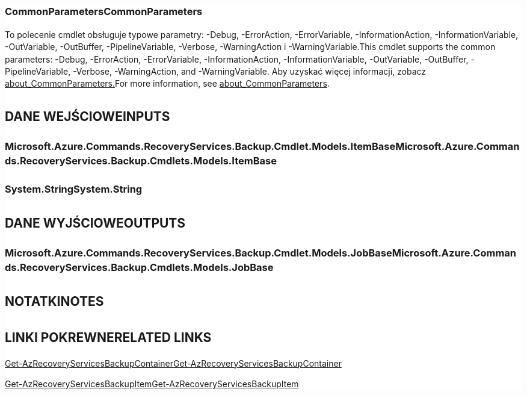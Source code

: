 ### <span data-ttu-id="302eb-133">CommonParameters</span><span class="sxs-lookup"><span data-stu-id="302eb-133">CommonParameters</span></span>
<span data-ttu-id="302eb-134">To polecenie cmdlet obsługuje typowe parametry: -Debug, -ErrorAction, -ErrorVariable, -InformationAction, -InformationVariable, -OutVariable, -OutBuffer, -PipelineVariable, -Verbose, -WarningAction i -WarningVariable.</span><span class="sxs-lookup"><span data-stu-id="302eb-134">This cmdlet supports the common parameters: -Debug, -ErrorAction, -ErrorVariable, -InformationAction, -InformationVariable, -OutVariable, -OutBuffer, -PipelineVariable, -Verbose, -WarningAction, and -WarningVariable.</span></span> <span data-ttu-id="302eb-135">Aby uzyskać więcej informacji, zobacz [about_CommonParameters.](http://go.microsoft.com/fwlink/?LinkID=113216)</span><span class="sxs-lookup"><span data-stu-id="302eb-135">For more information, see [about_CommonParameters](http://go.microsoft.com/fwlink/?LinkID=113216).</span></span>

## <span data-ttu-id="302eb-136">DANE WEJŚCIOWE</span><span class="sxs-lookup"><span data-stu-id="302eb-136">INPUTS</span></span>

### <span data-ttu-id="302eb-137">Microsoft.Azure.Commands.RecoveryServices.Backup.Cmdlet.Models.ItemBase</span><span class="sxs-lookup"><span data-stu-id="302eb-137">Microsoft.Azure.Commands.RecoveryServices.Backup.Cmdlets.Models.ItemBase</span></span>

### <span data-ttu-id="302eb-138">System.String</span><span class="sxs-lookup"><span data-stu-id="302eb-138">System.String</span></span>

## <span data-ttu-id="302eb-139">DANE WYJŚCIOWE</span><span class="sxs-lookup"><span data-stu-id="302eb-139">OUTPUTS</span></span>

### <span data-ttu-id="302eb-140">Microsoft.Azure.Commands.RecoveryServices.Backup.Cmdlet.Models.JobBase</span><span class="sxs-lookup"><span data-stu-id="302eb-140">Microsoft.Azure.Commands.RecoveryServices.Backup.Cmdlets.Models.JobBase</span></span>

## <span data-ttu-id="302eb-141">NOTATKI</span><span class="sxs-lookup"><span data-stu-id="302eb-141">NOTES</span></span>

## <span data-ttu-id="302eb-142">LINKI POKREWNE</span><span class="sxs-lookup"><span data-stu-id="302eb-142">RELATED LINKS</span></span>

[<span data-ttu-id="302eb-143">Get-AzRecoveryServicesBackupContainer</span><span class="sxs-lookup"><span data-stu-id="302eb-143">Get-AzRecoveryServicesBackupContainer</span></span>]()

[<span data-ttu-id="302eb-144">Get-AzRecoveryServicesBackupItem</span><span class="sxs-lookup"><span data-stu-id="302eb-144">Get-AzRecoveryServicesBackupItem</span></span>]()

